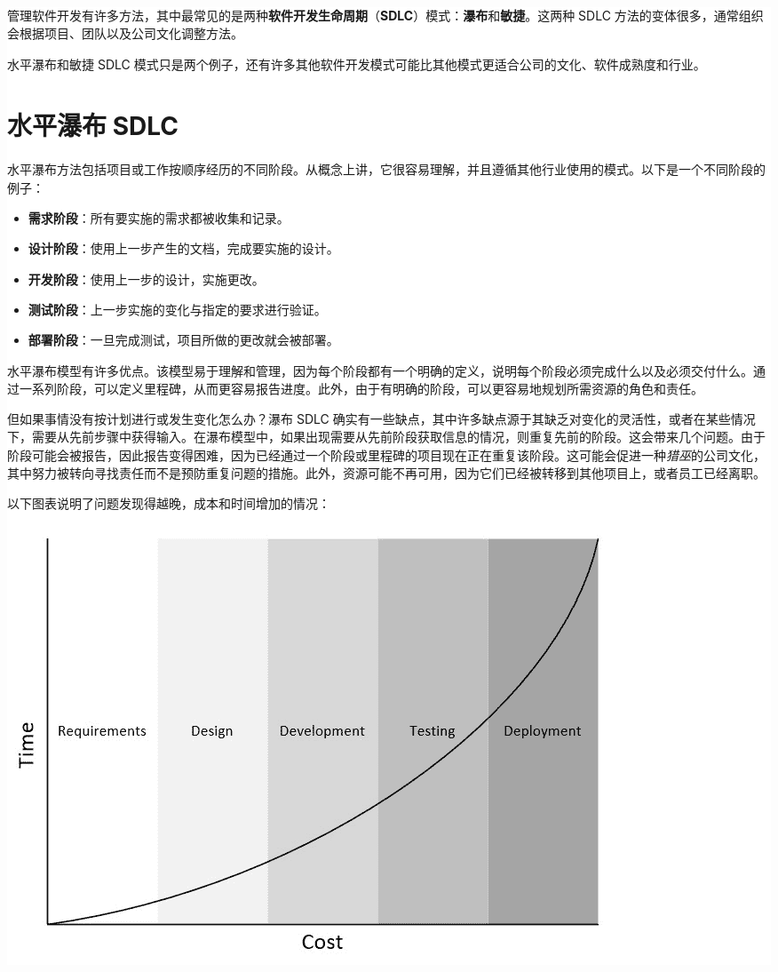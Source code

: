 管理软件开发有许多方法，其中最常见的是两种**软件开发生命周期**（**SDLC**）模式：**瀑布**和**敏捷**。这两种 SDLC 方法的变体很多，通常组织会根据项目、团队以及公司文化调整方法。

水平瀑布和敏捷 SDLC 模式只是两个例子，还有许多其他软件开发模式可能比其他模式更适合公司的文化、软件成熟度和行业。

# 水平瀑布 SDLC

水平瀑布方法包括项目或工作按顺序经历的不同阶段。从概念上讲，它很容易理解，并且遵循其他行业使用的模式。以下是一个不同阶段的例子：

+   **需求阶段**：所有要实施的需求都被收集和记录。

+   **设计阶段**：使用上一步产生的文档，完成要实施的设计。

+   **开发阶段**：使用上一步的设计，实施更改。

+   **测试阶段**：上一步实施的变化与指定的要求进行验证。

+   **部署阶段**：一旦完成测试，项目所做的更改就会被部署。

水平瀑布模型有许多优点。该模型易于理解和管理，因为每个阶段都有一个明确的定义，说明每个阶段必须完成什么以及必须交付什么。通过一系列阶段，可以定义里程碑，从而更容易报告进度。此外，由于有明确的阶段，可以更容易地规划所需资源的角色和责任。

但如果事情没有按计划进行或发生变化怎么办？瀑布 SDLC 确实有一些缺点，其中许多缺点源于其缺乏对变化的灵活性，或者在某些情况下，需要从先前步骤中获得输入。在瀑布模型中，如果出现需要从先前阶段获取信息的情况，则重复先前的阶段。这会带来几个问题。由于阶段可能会被报告，因此报告变得困难，因为已经通过一个阶段或里程碑的项目现在正在重复该阶段。这可能会促进一种*猎巫*的公司文化，其中努力被转向寻找责任而不是预防重复问题的措施。此外，资源可能不再可用，因为它们已经被转移到其他项目上，或者员工已经离职。

以下图表说明了问题发现得越晚，成本和时间增加的情况：

![](img/0fd85921-da03-4dc6-a7fa-96788393df98.png)
